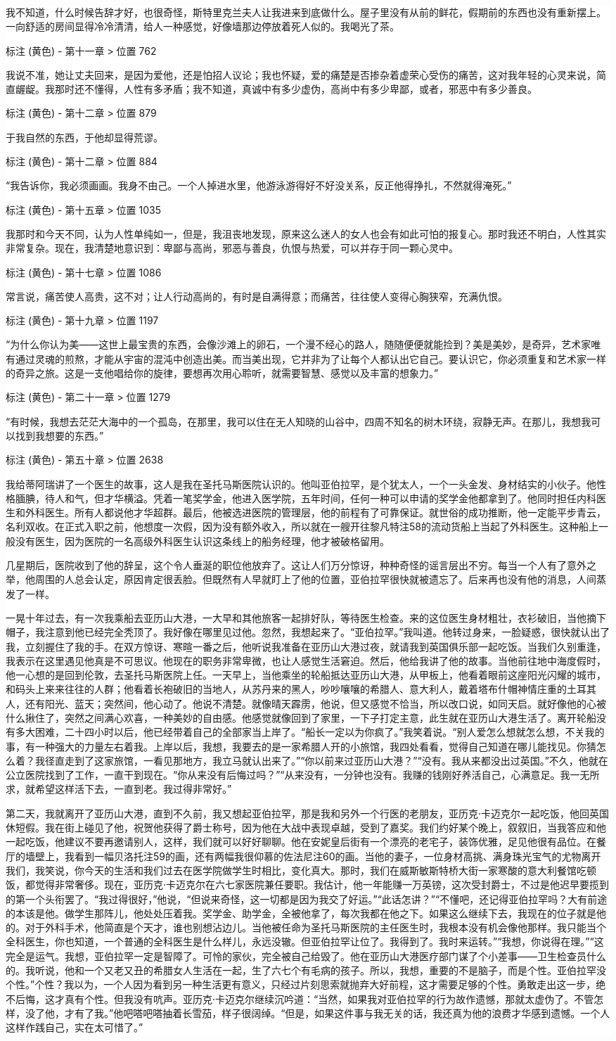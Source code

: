 我不知道，什么时候告辞才好，也很奇怪，斯特里克兰夫人让我进来到底做什么。屋子里没有从前的鲜花，假期前的东西也没有重新摆上。一向舒适的房间显得冷冷清清，给人一种感觉，好像墙那边停放着死人似的。我喝光了茶。

标注 (黄色) - 第十一章 > 位置 762

我说不准，她让丈夫回来，是因为爱他，还是怕招人议论；我也怀疑，爱的痛楚是否掺杂着虚荣心受伤的痛苦，这对我年轻的心灵来说，简直龌龊。我那时还不懂得，人性有多矛盾；我不知道，真诚中有多少虚伪，高尚中有多少卑鄙，或者，邪恶中有多少善良。

标注 (黄色) - 第十二章 > 位置 879

于我自然的东西，于他却显得荒谬。

标注 (黄色) - 第十二章 > 位置 884

“我告诉你，我必须画画。我身不由己。一个人掉进水里，他游泳游得好不好没关系，反正他得挣扎，不然就得淹死。”

标注 (黄色) - 第十五章 > 位置 1035

我那时和今天不同，认为人性单纯如一，但是，我沮丧地发现，原来这么迷人的女人也会有如此可怕的报复心。那时我还不明白，人性其实非常复杂。现在，我清楚地意识到：卑鄙与高尚，邪恶与善良，仇恨与热爱，可以并存于同一颗心灵中。

标注 (黄色) - 第十七章 > 位置 1086

常言说，痛苦使人高贵，这不对；让人行动高尚的，有时是自满得意；而痛苦，往往使人变得心胸狭窄，充满仇恨。

标注 (黄色) - 第十九章 > 位置 1197

“为什么你认为美——这世上最宝贵的东西，会像沙滩上的卵石，一个漫不经心的路人，随随便便就能捡到？美是美妙，是奇异，艺术家唯有通过灵魂的煎熬，才能从宇宙的混沌中创造出美。而当美出现，它并非为了让每个人都认出它自己。要认识它，你必须重复和艺术家一样的奇异之旅。这是一支他唱给你的旋律，要想再次用心聆听，就需要智慧、感觉以及丰富的想象力。”

标注 (黄色) - 第二十一章 > 位置 1279

“有时候，我想去茫茫大海中的一个孤岛，在那里，我可以住在无人知晓的山谷中，四周不知名的树木环绕，寂静无声。在那儿，我想我可以找到我想要的东西。”

标注 (黄色) - 第五十章 > 位置 2638

我给蒂阿瑞讲了一个医生的故事，这人是我在圣托马斯医院认识的。他叫亚伯拉罕，是个犹太人，一个一头金发、身材结实的小伙子。他性格腼腆，待人和气，但才华横溢。凭着一笔奖学金，他进入医学院，五年时间，任何一种可以申请的奖学金他都拿到了。他同时担任内科医生和外科医生。所有人都说他才华超群。最后，他被选进医院的管理层，他的前程有了可靠保证。就世俗的成功推断，他一定能平步青云，名利双收。在正式入职之前，他想度一次假，因为没有额外收入，所以就在一艘开往黎凡特注58的流动货船上当起了外科医生。这种船上一般没有医生，因为医院的一名高级外科医生认识这条线上的船务经理，他才被破格留用。

几星期后，医院收到了他的辞呈，这个令人垂涎的职位他放弃了。这让人们万分惊讶，种种奇怪的谣言层出不穷。每当一个人有了意外之举，他周围的人总会认定，原因肯定很丢脸。但既然有人早就盯上了他的位置，亚伯拉罕很快就被遗忘了。后来再也没有他的消息，人间蒸发了一样。

一晃十年过去，有一次我乘船去亚历山大港，一大早和其他旅客一起排好队，等待医生检查。来的这位医生身材粗壮，衣衫破旧，当他摘下帽子，我注意到他已经完全秃顶了。我好像在哪里见过他。忽然，我想起来了。“亚伯拉罕。”我叫道。他转过身来，一脸疑惑，很快就认出了我，立刻握住了我的手。在双方惊讶、寒暄一番之后，他听说我准备在亚历山大港过夜，就请我到英国俱乐部一起吃饭。当我们久别重逢，我表示在这里遇见他真是不可思议。他现在的职务非常卑微，也让人感觉生活窘迫。然后，他给我讲了他的故事。当他前往地中海度假时，他一心想的是回到伦敦，去圣托马斯医院上任。一天早上，当他乘坐的轮船抵达亚历山大港，从甲板上，他看着眼前这座阳光闪耀的城市，和码头上来来往往的人群；他看着长袍破旧的当地人，从苏丹来的黑人，吵吵嚷嚷的希腊人、意大利人，戴着塔布什帽神情庄重的土耳其人，还有阳光、蓝天；突然间，他心动了。他说不清楚。就像晴天霹雳，他说，但又感觉不恰当，所以改口说，如同天启。就好像他的心被什么揪住了，突然之间满心欢喜，一种美妙的自由感。他感觉就像回到了家里，一下子打定主意，此生就在亚历山大港生活了。离开轮船没有多大困难，二十四小时以后，他已经带着自己的全部家当上岸了。“船长一定以为你疯了。”我笑着说。“别人爱怎么想就怎么想，不关我的事，有一种强大的力量左右着我。上岸以后，我想，我要去的是一家希腊人开的小旅馆，我四处看看，觉得自己知道在哪儿能找见。你猜怎么着？我径直走到了这家旅馆，一看见那地方，我立马就认出来了。”“你以前来过亚历山大港？”“没有。我从来都没出过英国。”不久，他就在公立医院找到了工作，一直干到现在。“你从来没有后悔过吗？”“从来没有，一分钟也没有。我赚的钱刚好养活自己，心满意足。我一无所求，就希望这样活下去，一直到老。我过得非常好。”

第二天，我就离开了亚历山大港，直到不久前，我又想起亚伯拉罕，那是我和另外一个行医的老朋友，亚历克·卡迈克尔一起吃饭，他回英国休短假。我在街上碰见了他，祝贺他获得了爵士称号，因为他在大战中表现卓越，受到了嘉奖。我们约好某个晚上，叙叙旧，当我答应和他一起吃饭，他建议不要再邀请别人，这样，我们就可以好好聊聊。他在安妮皇后街有一个漂亮的老宅子，装饰优雅，足见他很有品位。在餐厅的墙壁上，我看到一幅贝洛托注59的画，还有两幅我很仰慕的佐法尼注60的画。当他的妻子，一位身材高挑、满身珠光宝气的尤物离开我们，我笑说，你今天的生活和我们过去在医学院做学生时相比，变化真大。那时，我们在威斯敏斯特桥大街一家寒酸的意大利餐馆吃顿饭，都觉得非常奢侈。现在，亚历克·卡迈克尔在六七家医院兼任要职。我估计，他一年能赚一万英镑，这次受封爵士，不过是他迟早要揽到的第一个头衔罢了。“我过得很好，”他说，“但说来奇怪，这一切都是因为我交了好运。”“此话怎讲？”“不懂吧，还记得亚伯拉罕吗？大有前途的本该是他。做学生那阵儿，他处处压着我。奖学金、助学金，全被他拿了，每次我都在他之下。如果这么继续下去，我现在的位子就是他的。对于外科手术，他简直是个天才，谁也别想沾边儿。当他被任命为圣托马斯医院的主任医生时，我根本没有机会像他那样。我只能当个全科医生，你也知道，一个普通的全科医生是什么样儿，永远没辙。但亚伯拉罕让位了。我得到了。我时来运转。”“我想，你说得在理。”“这完全是运气。我想，亚伯拉罕一定是智障了。可怜的家伙，完全被自己给毁了。他在亚历山大港医疗部门谋了个小差事——卫生检查员什么的。我听说，他和一个又老又丑的希腊女人生活在一起，生了六七个有毛病的孩子。所以，我想，重要的不是脑子，而是个性。亚伯拉罕没个性。”个性？我以为，一个人因为看到另一种生活更有意义，只经过片刻思索就抛弃大好前程，这才需要足够的个性。勇敢走出这一步，绝不后悔，这才真有个性。但我没有吭声。亚历克·卡迈克尔继续沉吟道：“当然，如果我对亚伯拉罕的行为故作遗憾，那就太虚伪了。不管怎样，没了他，才有了我。”他吧嗒吧嗒抽着长雪茄，样子很阔绰。“但是，如果这件事与我无关的话，我还真为他的浪费才华感到遗憾。一个人这样作践自己，实在太可惜了。”

